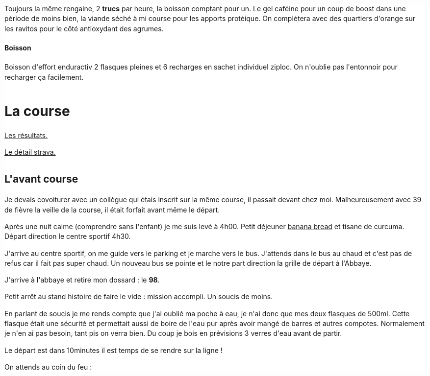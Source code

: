 Toujours la même rengaine, 2 __trucs__ par heure, la boisson comptant pour un. Le gel caféine pour un coup de boost dans une période de moins bien, la viande séché à mi course pour les apports protéique. On complétera avec des quartiers d'orange sur les ravitos pour le côté antioxydant des agrumes.

#### Boisson

Boisson d'effort enduractiv 2 flasques pleines et 6 recharges en sachet individuel ziploc. On n'oublie pas l'entonnoir pour recharger ça facilement.

# La course

[Les résultats.](https://www.mso.swiss/events/1926-trail-vallee-de-joux)

[Le détail strava.](https://www.strava.com/activities/10001081561)

## L'avant course

Je devais covoiturer avec un collègue qui étais inscrit sur la même course, il passait devant chez moi. Malheureusement avec 39 de fièvre la veille de la course, il était forfait avant même le départ.

Après une nuit calme (comprendre sans l'enfant) je me suis levé à 4h00. Petit déjeuner [banana bread](https://urschuca.github.io/recette/banana-bread/) et tisane de curcuma. Départ direction le centre sportif 4h30.

J'arrive au centre sportif, on me guide vers le parking et je marche vers le bus. J'attends dans le bus au chaud et c'est pas de refus car il fait pas super chaud. Un nouveau bus se pointe et le notre part direction la grille de départ à l'Abbaye.

J'arrive à l'abbaye et retire mon dossard : le __98__.

Petit arrêt au stand histoire de faire le vide : mission accompli. Un soucis de moins.

En parlant de soucis je me rends compte que j'ai oublié ma poche à eau, je n'ai donc que mes deux flasques de 500ml. Cette flasque était une sécurité et permettait aussi de boire de l'eau pur après avoir mangé de barres et autres compotes. Normalement je n'en ai pas besoin, tant pis on verra bien. Du coup je bois en prévisions 3 verres d'eau avant de partir.

Le départ est dans 10minutes il est temps de se rendre sur la ligne !

On attends au coin du feu :